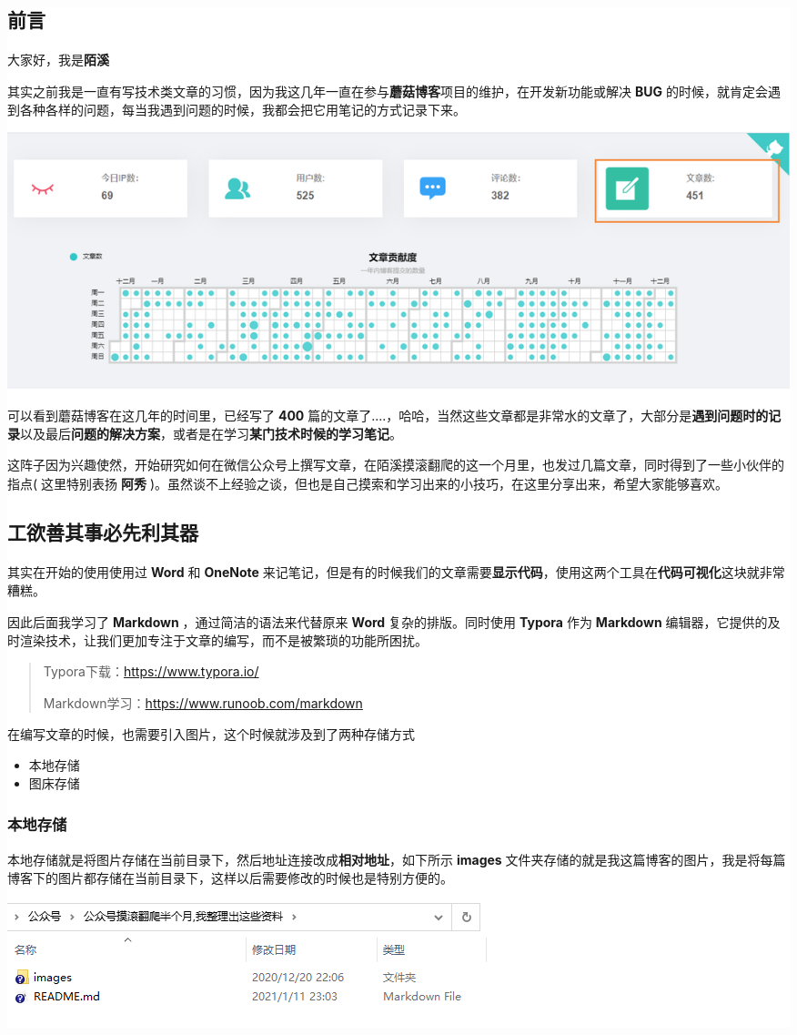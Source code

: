 ## 前言

大家好，我是**陌溪**

其实之前我是一直有写技术类文章的习惯，因为我这几年一直在参与**蘑菇博客**项目的维护，在开发新功能或解决 **BUG** 的时候，就肯定会遇到各种各样的问题，每当我遇到问题的时候，我都会把它用笔记的方式记录下来。

![蘑菇博客后台文章记录数](images/image-20201220220645445.png)

可以看到蘑菇博客在这几年的时间里，已经写了 **400** 篇的文章了....，哈哈，当然这些文章都是非常水的文章了，大部分是**遇到问题时的记录**以及最后**问题的解决方案**，或者是在学习**某门技术时候的学习笔记**。

这阵子因为兴趣使然，开始研究如何在微信公众号上撰写文章，在陌溪摸滚翻爬的这一个月里，也发过几篇文章，同时得到了一些小伙伴的指点( 这里特别表扬 **阿秀** )。虽然谈不上经验之谈，但也是自己摸索和学习出来的小技巧，在这里分享出来，希望大家能够喜欢。

## 工欲善其事必先利其器

其实在开始的使用使用过 **Word** 和 **OneNote** 来记笔记，但是有的时候我们的文章需要**显示代码**，使用这两个工具在**代码可视化**这块就非常糟糕。

因此后面我学习了 **Markdown** ，通过简洁的语法来代替原来 **Word** 复杂的排版。同时使用 **Typora** 作为 **Markdown** 编辑器，它提供的及时渲染技术，让我们更加专注于文章的编写，而不是被繁琐的功能所困扰。

> Typora下载：https://www.typora.io/
>
> Markdown学习：https://www.runoob.com/markdown

在编写文章的时候，也需要引入图片，这个时候就涉及到了两种存储方式

- 本地存储
- 图床存储

### 本地存储

本地存储就是将图片存储在当前目录下，然后地址连接改成**相对地址**，如下所示 **images** 文件夹存储的就是我这篇博客的图片，我是将每篇博客下的图片都存储在当前目录下，这样以后需要修改的时候也是特别方便的。

![](images/image-20210111230351280.png)
